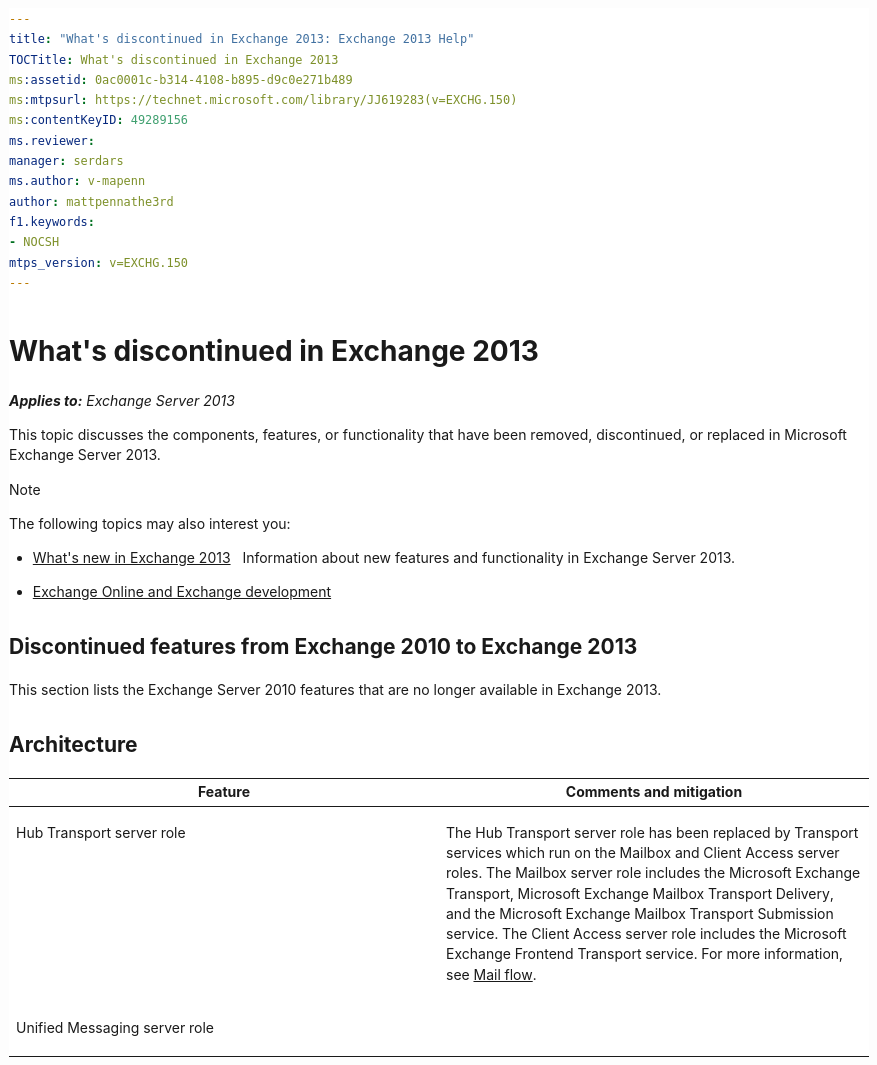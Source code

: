 ```yaml
---
title: "What's discontinued in Exchange 2013: Exchange 2013 Help"
TOCTitle: What's discontinued in Exchange 2013
ms:assetid: 0ac0001c-b314-4108-b895-d9c0e271b489
ms:mtpsurl: https://technet.microsoft.com/library/JJ619283(v=EXCHG.150)
ms:contentKeyID: 49289156
ms.reviewer: 
manager: serdars
ms.author: v-mapenn
author: mattpennathe3rd
f1.keywords:
- NOCSH
mtps_version: v=EXCHG.150
---
```


# What's discontinued in Exchange 2013

_**Applies to:** Exchange Server 2013_

This topic discusses the components, features, or functionality that have been removed, discontinued, or replaced in Microsoft Exchange Server 2013.

> [!NOTE]
> The following topics may also interest you:
> <UL>
> <LI>
> <P><A href="what-s-new-in-exchange-2013-exchange-2013-help.md">What's new in Exchange 2013</A>&nbsp;&nbsp;&nbsp;Information about new features and functionality in Exchange Server 2013.</P>
> <LI>
> <P><A href="https://docs.microsoft.com/exchange/client-developer/exchange-server-development">Exchange Online and Exchange development</A></P></LI></UL>

## Discontinued features from Exchange 2010 to Exchange 2013

This section lists the Exchange Server 2010 features that are no longer available in Exchange 2013.

## Architecture

<table>
<colgroup>
<col style="width: 50%" />
<col style="width: 50%" />
</colgroup>
<thead>
<tr class="header">
<th>Feature</th>
<th>Comments and mitigation</th>
</tr>
</thead>
<tbody>
<tr class="odd">
<td><p>Hub Transport server role</p></td>
<td><p>The Hub Transport server role has been replaced by Transport services which run on the Mailbox and Client Access server roles. The Mailbox server role includes the Microsoft Exchange Transport, Microsoft Exchange Mailbox Transport Delivery, and the Microsoft Exchange Mailbox Transport Submission service. The Client Access server role includes the Microsoft Exchange Frontend Transport service. For more information, see <a href="mail-flow-exchange-2013-help.md">Mail flow</a>.</p></td>
</tr>
<tr class="even">
<td><p>Unified Messaging server role</p></td>